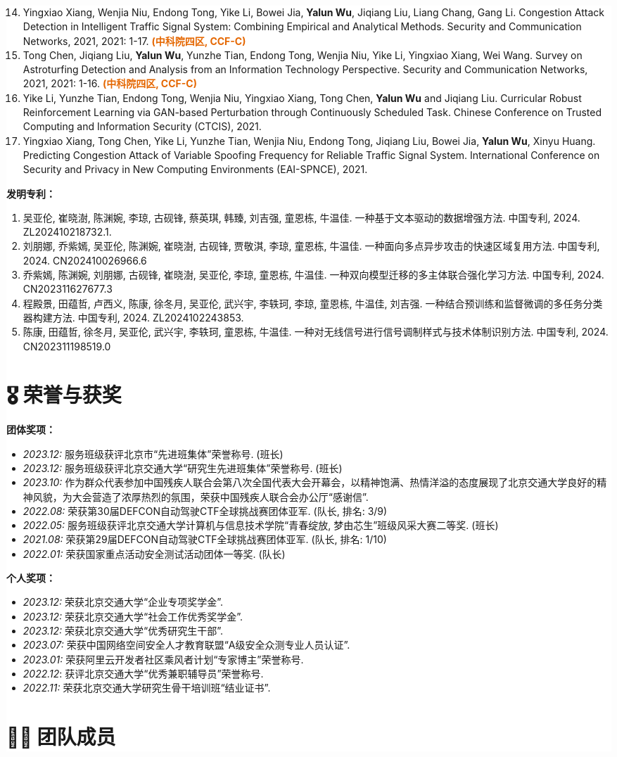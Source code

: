 14. Yingxiao Xiang, Wenjia Niu, Endong Tong, Yike Li, Bowei Jia, **Yalun Wu**, Jiqiang Liu, Liang Chang, Gang Li. Congestion Attack Detection in Intelligent Traffic Signal System: Combining Empirical and Analytical Methods. Security and Communication Networks, 2021, 2021: 1-17. <font color="#E56701"><b>(中科院四区, CCF-C)</b></font> 
15. Tong Chen, Jiqiang Liu, **Yalun Wu**, Yunzhe Tian, Endong Tong, Wenjia Niu, Yike Li, Yingxiao Xiang, Wei Wang. Survey on Astroturfing Detection and Analysis from an Information Technology Perspective. Security and Communication Networks, 2021, 2021: 1-16. <font color="#E56701"><b>(中科院四区, CCF-C)</b></font> 
16. Yike Li, Yunzhe Tian, Endong Tong, Wenjia Niu, Yingxiao Xiang, Tong Chen, **Yalun Wu** and Jiqiang Liu. Curricular Robust Reinforcement Learning via GAN-based Perturbation through Continuously Scheduled Task. Chinese Conference on Trusted Computing and Information Security (CTCIS), 2021.
17. Yingxiao Xiang, Tong Chen, Yike Li, Yunzhe Tian, Wenjia Niu, Endong Tong, Jiqiang Liu, Bowei Jia, **Yalun Wu**, Xinyu Huang. Predicting Congestion Attack of Variable Spoofing Frequency for Reliable Traffic Signal System. International Conference on Security and Privacy in New Computing Environments (EAI-SPNCE), 2021.

**发明专利：**

1. 吴亚伦, 崔晓澍, 陈渊婉, 李琼, 古砚锋, 蔡英琪, 韩臻, 刘吉强, 童恩栋, 牛温佳. 一种基于文本驱动的数据增强方法. 中国专利, 2024. ZL202410218732.1.
2. 刘朋娜, 乔紫嫣, 吴亚伦, 陈渊婉, 崔晓澍, 古砚锋, 贾敬淇, 李琼, 童恩栋, 牛温佳. 一种面向多点异步攻击的快速区域复用方法. 中国专利, 2024. CN202410026966.6
3. 乔紫嫣, 陈渊婉, 刘朋娜, 古砚锋, 崔晓澍, 吴亚伦, 李琼, 童恩栋, 牛温佳. 一种双向模型迁移的多主体联合强化学习方法. 中国专利, 2024. CN202311627677.3
4. 程殿景, 田蕴哲, 卢西义, 陈康, 徐冬月, 吴亚伦, 武兴宇, 李轶珂, 李琼, 童恩栋, 牛温佳, 刘吉强. 一种结合预训练和监督微调的多任务分类器构建方法. 中国专利, 2024. ZL2024102243853.
5. 陈康, 田蕴哲, 徐冬月, 吴亚伦, 武兴宇, 李轶珂, 童恩栋, 牛温佳. 一种对无线信号进行信号调制样式与技术体制识别方法. 中国专利, 2024. CN202311198519.0

<span class='anchor' id='Honor-and-Reward'></span>
# 🎖 荣誉与获奖
**团体奖项：**
- *2023.12:* 服务班级获评北京市“先进班集体”荣誉称号. (班长)
- *2023.12:* 服务班级获评北京交通大学“研究生先进班集体”荣誉称号. (班长)
- *2023.10:* 作为群众代表参加中国残疾人联合会第八次全国代表大会开幕会，以精神饱满、热情洋溢的态度展现了北京交通大学良好的精神风貌，为大会营造了浓厚热烈的氛围，荣获中国残疾人联合会办公厅“感谢信”.
- *2022.08:* 荣获第30届DEFCON自动驾驶CTF全球挑战赛团体亚军. (队长, 排名: 3/9)
- *2022.05:* 服务班级获评北京交通大学计算机与信息技术学院“青春绽放, 梦由芯生”班级风采大赛二等奖. (班长)
- *2021.08:* 荣获第29届DEFCON自动驾驶CTF全球挑战赛团体亚军. (队长, 排名: 1/10)
- *2022.01:* 荣获国家重点活动安全测试活动团体一等奖. (队长)

**个人奖项：**

- *2023.12:* 荣获北京交通大学“企业专项奖学金”.
- *2023.12:* 荣获北京交通大学“社会工作优秀奖学金”.
- *2023.12:* 荣获北京交通大学“优秀研究生干部”.
- *2023.07:* 荣获中国网络空间安全人才教育联盟“A级安全众测专业人员认证”.
- *2023.01:* 荣获阿里云开发者社区乘风者计划“专家博主”荣誉称号.
- *2022.12*: 获评北京交通大学“优秀兼职辅导员”荣誉称号.
- *2022.11:* 荣获北京交通大学研究生骨干培训班“结业证书”.



<span class='anchor' id='Members'></span>

# 🧑‍🏫 团队成员
